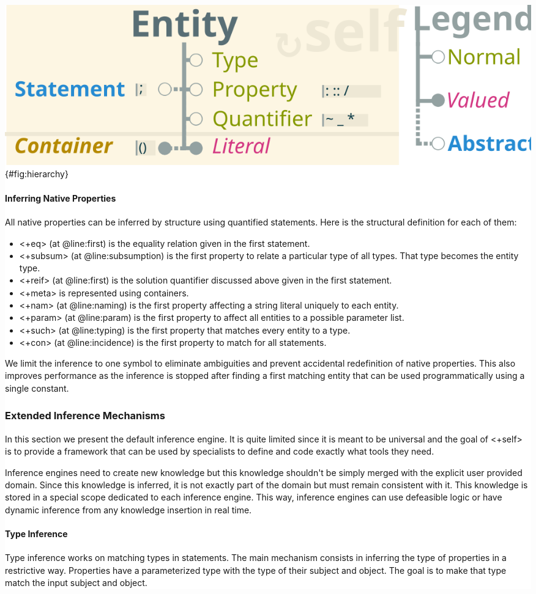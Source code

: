 ![Hierarchy of types in <-self>](graphics/hierarchy.svg){#fig:hierarchy}

#### Inferring Native Properties

All native properties can be inferred by structure using quantified statements. Here is the structural definition for each of them:

* <+eq> (at @line:first) is the equality relation given in the first statement.
* <+subsum> (at @line:subsumption) is the first property to relate a particular type of all types. That type becomes the entity type.
* <+reif> (at @line:first) is the solution quantifier discussed above given in the first statement.
* <+meta> is represented using containers.
* <+nam> (at @line:naming) is the first property affecting a string literal uniquely to each entity.
* <+param> (at @line:param) is the first property to affect all entities to a possible parameter list.
* <+such> (at @line:typing) is the first property that matches every entity to a type.
* <+con> (at @line:incidence) is the first property to match for all statements.

We limit the inference to one symbol to eliminate ambiguities and prevent accidental redefinition of native properties. This also improves performance as the inference is stopped after finding a first matching entity that can be used programmatically using a single constant.

### Extended Inference Mechanisms

In this section we present the default inference engine. It is quite limited since it is meant to be universal and the goal of <+self> is to provide a framework that can be used by specialists to define and code exactly what tools they need.

Inference engines need to create new knowledge but this knowledge shouldn't be simply merged with the explicit user provided domain. Since this knowledge is inferred, it is not exactly part of the domain but must remain consistent with it. This knowledge is stored in a special scope dedicated to each inference engine. This way, inference engines can use defeasible logic or have dynamic inference from any knowledge insertion in real time.

#### Type Inference

Type inference works on matching types in statements. The main mechanism consists in inferring the type of properties in a restrictive way. Properties have a parameterized type with the type of their subject and object. The goal is to make that type match the input subject and object.

